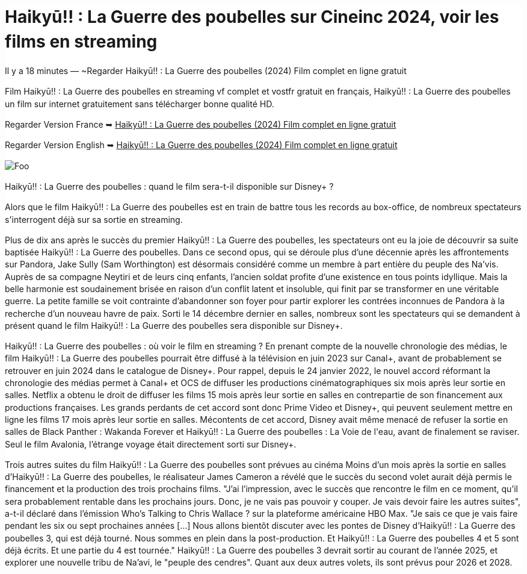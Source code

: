 # Haikyū!! : La Guerre des poubelles sur Cineinc 2024, voir les films en streaming

Il y a 18 minutes — ~Regarder Haikyū!! : La Guerre des poubelles (2024) Film complet en ligne gratuit

Film Haikyū!! : La Guerre des poubelles en streaming vf complet et vostfr gratuit en français, Haikyū!! : La Guerre des poubelles un film sur internet gratuitement sans télécharger bonne qualité HD.

Regarder Version France ➥ [Haikyū!! : La Guerre des poubelles (2024) Film complet en ligne gratuit](https://cine.yeshq.biz/fr/1012201)

Regarder Version English ➥ [Haikyū!! : La Guerre des poubelles (2024) Film complet en ligne gratuit](https://cine.yeshq.biz/fr/1012201)

<animated-image data-catalyst=""><a href="https://cine.yeshq.biz/fr/1012201" rel="nofollow" data-target="animated-image.originalLink"><img src="https://camo.githubusercontent.com/917e6ed5c302499242165dcc02bdbce85c075fd21b35918eb9c0b771855261b8/68747470733a2f2f7374617469632e7769787374617469632e636f6d2f6d656469612f6232343966395f61646163386637306662336634356238383639313639366337376465313866337e6d76322e676966" alt="Foo" data-canonical-src="https://static.wixstatic.com/media/b249f9_adac8f70fb3f45b88691696c77de18f3~mv2.gif" style="max-width: 100%; display: inline-block;" data-target="animated-image.originalImage"></a>


Haikyū!! : La Guerre des poubelles : quand le film sera-t-il disponible sur Disney+ ?

Alors que le film Haikyū!! : La Guerre des poubelles est en train de battre tous les records au box-office, de nombreux spectateurs s'interrogent déjà sur sa sortie en streaming.

Plus de dix ans après le succès du premier Haikyū!! : La Guerre des poubelles, les spectateurs ont eu la joie de découvrir sa suite baptisée Haikyū!! : La Guerre des poubelles. Dans ce second opus, qui se déroule plus d’une décennie après les affrontements sur Pandora, Jake Sully (Sam Worthington) est désormais considéré comme un membre à part entière du peuple des Na’vis. Auprès de sa compagne Neytiri et de leurs cinq enfants, l’ancien soldat profite d’une existence en tous points idyllique. Mais la belle harmonie est soudainement brisée en raison d’un conflit latent et insoluble, qui finit par se transformer en une véritable guerre. La petite famille se voit contrainte d’abandonner son foyer pour partir explorer les contrées inconnues de Pandora à la recherche d’un nouveau havre de paix. Sorti le 14 décembre dernier en salles, nombreux sont les spectateurs qui se demandent à présent quand le film Haikyū!! : La Guerre des poubelles sera disponible sur Disney+.

Haikyū!! : La Guerre des poubelles : où voir le film en streaming ?
En prenant compte de la nouvelle chronologie des médias, le film Haikyū!! : La Guerre des poubelles pourrait être diffusé à la télévision en juin 2023 sur Canal+, avant de probablement se retrouver en juin 2024 dans le catalogue de Disney+. Pour rappel, depuis le 24 janvier 2022, le nouvel accord réformant la chronologie des médias permet à Canal+ et OCS de diffuser les productions cinématographiques six mois après leur sortie en salles. Netflix a obtenu le droit de diffuser les films 15 mois après leur sortie en salles en contrepartie de son financement aux productions françaises. Les grands perdants de cet accord sont donc Prime Video et Disney+, qui peuvent seulement mettre en ligne les films 17 mois après leur sortie en salles. Mécontents de cet accord, Disney avait même menacé de refuser la sortie en salles de Black Panther : Wakanda Forever et Haikyū!! : La Guerre des poubelles : La Voie de l'eau, avant de finalement se raviser. Seul le film Avalonia, l’étrange voyage était directement sorti sur Disney+.

Trois autres suites du film Haikyū!! : La Guerre des poubelles sont prévues au cinéma
Moins d’un mois après la sortie en salles d’Haikyū!! : La Guerre des poubelles, le réalisateur James Cameron a révélé que le succès du second volet aurait déjà permis le financement et la production des trois prochains films. "J’ai l’impression, avec le succès que rencontre le film en ce moment, qu’il sera probablement rentable dans les prochains jours. Donc, je ne vais pas pouvoir y couper. Je vais devoir faire les autres suites", a-t-il déclaré dans l’émission Who’s Talking to Chris Wallace ? sur la plateforme américaine HBO Max. "Je sais ce que je vais faire pendant les six ou sept prochaines années [...] Nous allons bientôt discuter avec les pontes de Disney d’Haikyū!! : La Guerre des poubelles 3, qui est déjà tourné. Nous sommes en plein dans la post-production. Et Haikyū!! : La Guerre des poubelles 4 et 5 sont déjà écrits. Et une partie du 4 est tournée." Haikyū!! : La Guerre des poubelles 3 devrait sortir au courant de l’année 2025, et explorer une nouvelle tribu de Na’avi, le "peuple des cendres". Quant aux deux autres volets, ils sont prévus pour 2026 et 2028.
